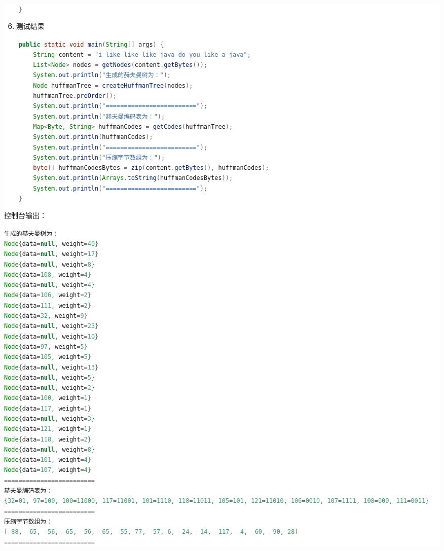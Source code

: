 ```java
    }
```

6. 测试结果

```java
    public static void main(String[] args) {
        String content = "i like like like java do you like a java";
        List<Node> nodes = getNodes(content.getBytes());
        System.out.println("生成的赫夫曼树为：");
        Node huffmanTree = createHuffmanTree(nodes);
        huffmanTree.preOrder();
        System.out.println("=========================");
        System.out.println("赫夫曼编码表为：");
        Map<Byte, String> huffmanCodes = getCodes(huffmanTree);
        System.out.println(huffmanCodes);
        System.out.println("=========================");
        System.out.println("压缩字节数组为：");
        byte[] huffmanCodesBytes = zip(content.getBytes(), huffmanCodes);
        System.out.println(Arrays.toString(huffmanCodesBytes));
        System.out.println("=========================");
    }
```

控制台输出：

```java
生成的赫夫曼树为：
Node{data=null, weight=40}
Node{data=null, weight=17}
Node{data=null, weight=8}
Node{data=108, weight=4}
Node{data=null, weight=4}
Node{data=106, weight=2}
Node{data=111, weight=2}
Node{data=32, weight=9}
Node{data=null, weight=23}
Node{data=null, weight=10}
Node{data=97, weight=5}
Node{data=105, weight=5}
Node{data=null, weight=13}
Node{data=null, weight=5}
Node{data=null, weight=2}
Node{data=100, weight=1}
Node{data=117, weight=1}
Node{data=null, weight=3}
Node{data=121, weight=1}
Node{data=118, weight=2}
Node{data=null, weight=8}
Node{data=101, weight=4}
Node{data=107, weight=4}
=========================
赫夫曼编码表为：
{32=01, 97=100, 100=11000, 117=11001, 101=1110, 118=11011, 105=101, 121=11010, 106=0010, 107=1111, 108=000, 111=0011}
=========================
压缩字节数组为：
[-88, -65, -56, -65, -56, -65, -55, 77, -57, 6, -24, -14, -117, -4, -60, -90, 28]
=========================
```
